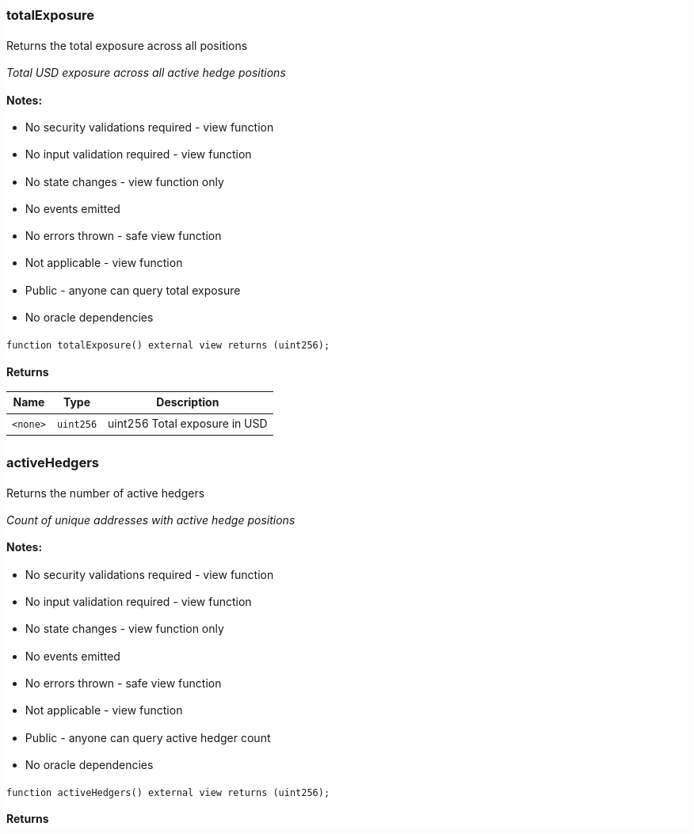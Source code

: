 
### totalExposure

Returns the total exposure across all positions

*Total USD exposure across all active hedge positions*

**Notes:**
- No security validations required - view function

- No input validation required - view function

- No state changes - view function only

- No events emitted

- No errors thrown - safe view function

- Not applicable - view function

- Public - anyone can query total exposure

- No oracle dependencies


```solidity
function totalExposure() external view returns (uint256);
```
**Returns**

|Name|Type|Description|
|----|----|-----------|
|`<none>`|`uint256`|uint256 Total exposure in USD|


### activeHedgers

Returns the number of active hedgers

*Count of unique addresses with active hedge positions*

**Notes:**
- No security validations required - view function

- No input validation required - view function

- No state changes - view function only

- No events emitted

- No errors thrown - safe view function

- Not applicable - view function

- Public - anyone can query active hedger count

- No oracle dependencies


```solidity
function activeHedgers() external view returns (uint256);
```
**Returns**
